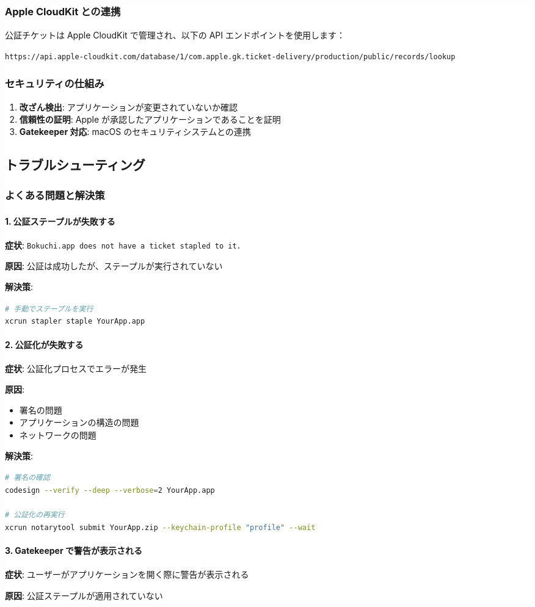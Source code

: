 ### Apple CloudKit との連携

公証チケットは Apple CloudKit で管理され、以下の API エンドポイントを使用します：

```
https://api.apple-cloudkit.com/database/1/com.apple.gk.ticket-delivery/production/public/records/lookup
```

### セキュリティの仕組み

1. **改ざん検出**: アプリケーションが変更されていないか確認
2. **信頼性の証明**: Apple が承認したアプリケーションであることを証明
3. **Gatekeeper 対応**: macOS のセキュリティシステムとの連携

## トラブルシューティング

### よくある問題と解決策

#### 1. 公証ステープルが失敗する

**症状**: `Bokuchi.app does not have a ticket stapled to it.`

**原因**: 公証は成功したが、ステープルが実行されていない

**解決策**:

```bash
# 手動でステープルを実行
xcrun stapler staple YourApp.app
```

#### 2. 公証化が失敗する

**症状**: 公証化プロセスでエラーが発生

**原因**:

- 署名の問題
- アプリケーションの構造の問題
- ネットワークの問題

**解決策**:

```bash
# 署名の確認
codesign --verify --deep --verbose=2 YourApp.app

# 公証化の再実行
xcrun notarytool submit YourApp.zip --keychain-profile "profile" --wait
```

#### 3. Gatekeeper で警告が表示される

**症状**: ユーザーがアプリケーションを開く際に警告が表示される

**原因**: 公証ステープルが適用されていない
